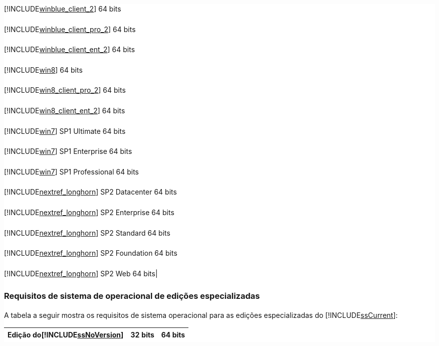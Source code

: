 [!INCLUDE[winblue_client_2](../../includes/winblue-client-2-md.md)] 64 bits<br /><br /> [!INCLUDE[winblue_client_pro_2](../../includes/winblue-client-pro-2-md.md)] 64 bits<br /><br /> [!INCLUDE[winblue_client_ent_2](../../includes/winblue-client-ent-2-md.md)] 64 bits<br /><br /> [!INCLUDE[win8](../../includes/win8-md.md)] 64 bits<br /><br /> [!INCLUDE[win8_client_pro_2](../../includes/win8-client-pro-2-md.md)] 64 bits<br /><br /> [!INCLUDE[win8_client_ent_2](../../includes/win8-client-ent-2-md.md)] 64 bits<br /><br /> [!INCLUDE[win7](../../includes/win7-md.md)] SP1 Ultimate 64 bits<br /><br /> [!INCLUDE[win7](../../includes/win7-md.md)] SP1 Enterprise 64 bits<br /><br /> [!INCLUDE[win7](../../includes/win7-md.md)] SP1 Professional 64 bits<br /><br /> [!INCLUDE[nextref_longhorn](../../includes/nextref-longhorn-md.md)] SP2 Datacenter 64 bits<br /><br /> [!INCLUDE[nextref_longhorn](../../includes/nextref-longhorn-md.md)] SP2 Enterprise 64 bits<br /><br /> [!INCLUDE[nextref_longhorn](../../includes/nextref-longhorn-md.md)] SP2 Standard 64 bits<br /><br /> [!INCLUDE[nextref_longhorn](../../includes/nextref-longhorn-md.md)] SP2 Foundation 64 bits<br /><br /> [!INCLUDE[nextref_longhorn](../../includes/nextref-longhorn-md.md)] SP2 Web 64 bits| 
  
###  <a name="TOP_SP"></a> Requisitos de sistema de operacional de edições especializadas  
 A tabela a seguir mostra os requisitos de sistema operacional para as edições especializadas do [!INCLUDE[ssCurrent](../../includes/sscurrent-md.md)]:  
  
|Edição do[!INCLUDE[ssNoVersion](../../includes/ssnoversion-md.md)] |32 bits|64 bits|  
|---------------------------------------|-------------|-------------|  